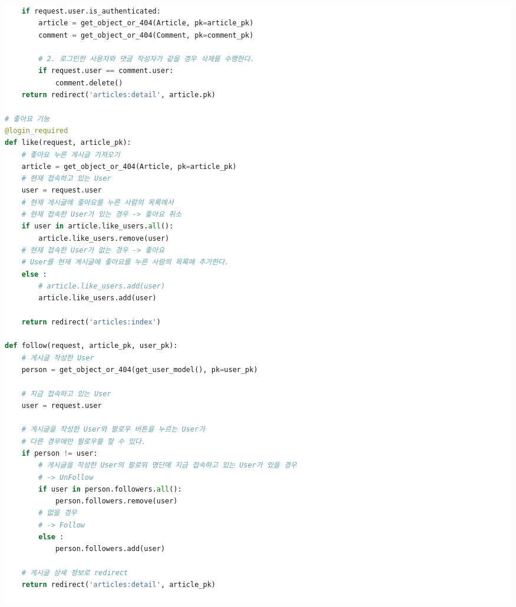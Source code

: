   ```python 
      if request.user.is_authenticated:
          article = get_object_or_404(Article, pk=article_pk)        
          comment = get_object_or_404(Comment, pk=comment_pk)
  
          # 2. 로그인한 사용자와 댓글 작성자가 같을 경우 삭제를 수행한다.
          if request.user == comment.user:
              comment.delete()    
      return redirect('articles:detail', article.pk)
  
  # 좋아요 기능
  @login_required
  def like(request, article_pk):
      # 좋아요 누른 게시글 가져오기
      article = get_object_or_404(Article, pk=article_pk)
      # 현재 접속하고 있는 User
      user = request.user
      # 현재 게시글에 좋아요를 누른 사람의 목록에서
      # 현재 접속한 User가 있는 경우 -> 좋아요 취소
      if user in article.like_users.all():
          article.like_users.remove(user)
      # 현재 접속한 User가 없는 경우 -> 좋아요 
      # User를 현재 게시글에 좋아요를 누른 사람의 목록에 추가한다. 
      else : 
          # article.like_users.add(user)
          article.like_users.add(user)
  
      return redirect('articles:index')
  
  def follow(request, article_pk, user_pk):
      # 게시글 작성한 User
      person = get_object_or_404(get_user_model(), pk=user_pk)
  
      # 지금 접속하고 있는 User
      user = request.user
  
      # 게시글을 작성한 User와 팔로우 버튼을 누르는 User가 
      # 다른 경우에만 팔로우를 할 수 있다.
      if person != user:
          # 게시글을 작성한 User의 팔로워 명단에 지금 접속하고 있는 User가 있을 경우
          # -> UnFollow
          if user in person.followers.all():
              person.followers.remove(user)
          # 없을 경우
          # -> Follow 
          else : 
              person.followers.add(user)
  
      # 게시글 상세 정보로 redirect
      return redirect('articles:detail', article_pk)
          
  
  
  ```

  








